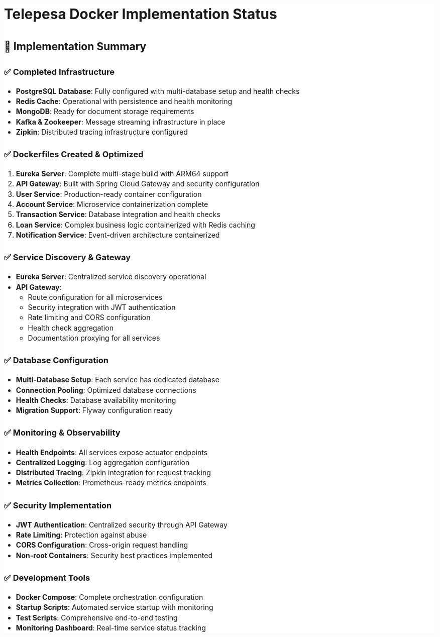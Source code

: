 # Telepesa Docker Implementation Status

## 🎯 Implementation Summary

### ✅ Completed Infrastructure
- **PostgreSQL Database**: Fully configured with multi-database setup and health checks
- **Redis Cache**: Operational with persistence and health monitoring
- **MongoDB**: Ready for document storage requirements
- **Kafka & Zookeeper**: Message streaming infrastructure in place
- **Zipkin**: Distributed tracing infrastructure configured

### ✅ Dockerfiles Created & Optimized
1. **Eureka Server**: Complete multi-stage build with ARM64 support
2. **API Gateway**: Built with Spring Cloud Gateway and security configuration
3. **User Service**: Production-ready container configuration
4. **Account Service**: Microservice containerization complete
5. **Transaction Service**: Database integration and health checks
6. **Loan Service**: Complex business logic containerized with Redis caching
7. **Notification Service**: Event-driven architecture containerized

### ✅ Service Discovery & Gateway
- **Eureka Server**: Centralized service discovery operational
- **API Gateway**: 
  - Route configuration for all microservices
  - Security integration with JWT authentication
  - Rate limiting and CORS configuration
  - Health check aggregation
  - Documentation proxying for all services

### ✅ Database Configuration
- **Multi-Database Setup**: Each service has dedicated database
- **Connection Pooling**: Optimized database connections
- **Health Checks**: Database availability monitoring
- **Migration Support**: Flyway configuration ready

### ✅ Monitoring & Observability
- **Health Endpoints**: All services expose actuator endpoints
- **Centralized Logging**: Log aggregation configuration
- **Distributed Tracing**: Zipkin integration for request tracking
- **Metrics Collection**: Prometheus-ready metrics endpoints

### ✅ Security Implementation
- **JWT Authentication**: Centralized security through API Gateway
- **Rate Limiting**: Protection against abuse
- **CORS Configuration**: Cross-origin request handling
- **Non-root Containers**: Security best practices implemented

### ✅ Development Tools
- **Docker Compose**: Complete orchestration configuration
- **Startup Scripts**: Automated service startup with monitoring
- **Test Scripts**: Comprehensive end-to-end testing
- **Monitoring Dashboard**: Real-time service status tracking
